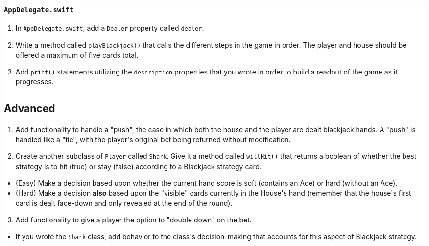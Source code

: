 ### `AppDelegate.swift`

1. In `AppDelegate.swift`, add a `Dealer` property called `dealer`.

2. Write a method called `playBlackjack()` that calls the different steps in the game in order. The player and house should be offered a maximum of five cards total.

3. Add `print()` statements utilizing the `description` properties that you wrote in order to build a readout of the game as it progresses.

## Advanced

1. Add functionality to handle a "push", the case in which both the house and the player are dealt blackjack hands. A "push" is handled like a "tie", with the player's original bet being returned without modification.

2. Create another subclass of `Player` called `Shark`. Give it a method called `willHit()` that returns a boolean of whether the best strategy is to hit (true) or stay (false) according to a [Blackjack strategy card](https://blackjack.press/wp-content/uploads/2014/12/advanced-blackjack-strategy-bj-press.jpg). 
  * (Easy) Make a decision based upon whether the current hand score is soft (contains an Ace) or hard (without an Ace). 
  * (Hard) Make a decision **also** based upon the "visible" cards currently in the House's hand (remember that the house's first card is dealt face-down and only revealed at the end of the round).

3. Add functionality to give a player the option to "double down" on the bet.
  * If you wrote the `Shark` class, add behavior to the class's decision-making that accounts for this aspect of Blackjack strategy.
